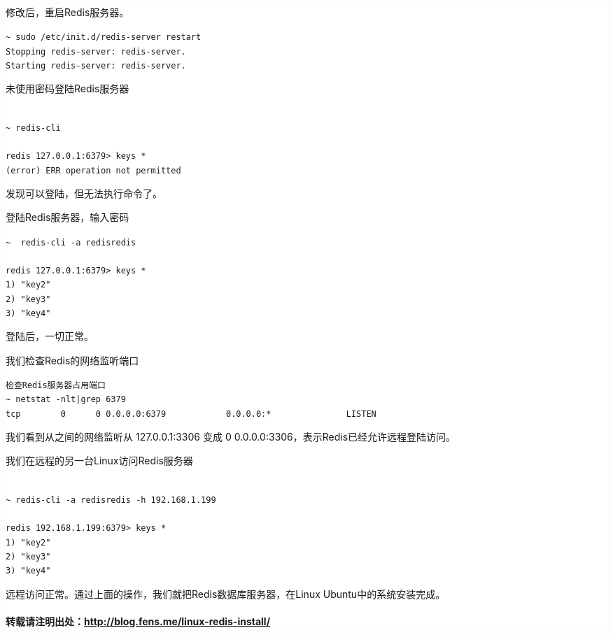 修改后，重启Redis服务器。

```{bash}
~ sudo /etc/init.d/redis-server restart
Stopping redis-server: redis-server.
Starting redis-server: redis-server.
```

未使用密码登陆Redis服务器

```{bash}

~ redis-cli

redis 127.0.0.1:6379> keys *
(error) ERR operation not permitted
```

发现可以登陆，但无法执行命令了。

登陆Redis服务器，输入密码

```{bash}
~  redis-cli -a redisredis

redis 127.0.0.1:6379> keys *
1) "key2"
2) "key3"
3) "key4"
```

登陆后，一切正常。

我们检查Redis的网络监听端口

```{bash}
检查Redis服务器占用端口
~ netstat -nlt|grep 6379
tcp        0      0 0.0.0.0:6379            0.0.0.0:*               LISTEN
```

我们看到从之间的网络监听从 127.0.0.1:3306 变成 0 0.0.0.0:3306，表示Redis已经允许远程登陆访问。

我们在远程的另一台Linux访问Redis服务器

```{bash}

~ redis-cli -a redisredis -h 192.168.1.199

redis 192.168.1.199:6379> keys *
1) "key2"
2) "key3"
3) "key4"
```

远程访问正常。通过上面的操作，我们就把Redis数据库服务器，在Linux Ubuntu中的系统安装完成。

#### 转载请注明出处：http://blog.fens.me/linux-redis-install/

